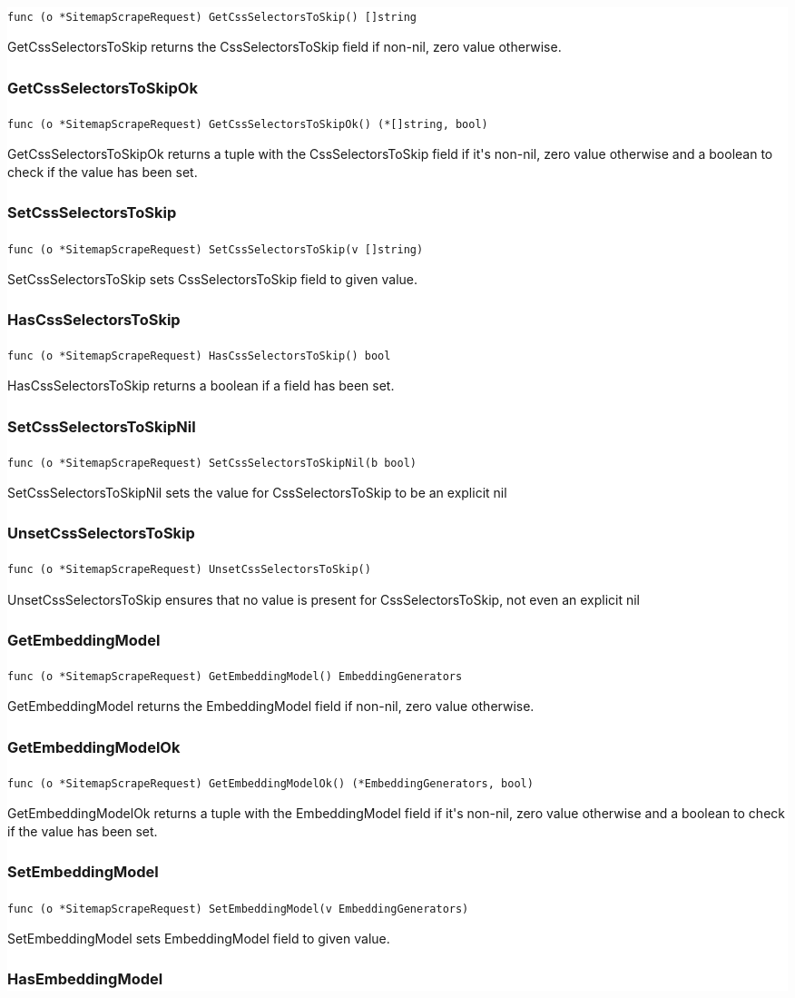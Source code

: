 `func (o *SitemapScrapeRequest) GetCssSelectorsToSkip() []string`

GetCssSelectorsToSkip returns the CssSelectorsToSkip field if non-nil, zero value otherwise.

### GetCssSelectorsToSkipOk

`func (o *SitemapScrapeRequest) GetCssSelectorsToSkipOk() (*[]string, bool)`

GetCssSelectorsToSkipOk returns a tuple with the CssSelectorsToSkip field if it's non-nil, zero value otherwise
and a boolean to check if the value has been set.

### SetCssSelectorsToSkip

`func (o *SitemapScrapeRequest) SetCssSelectorsToSkip(v []string)`

SetCssSelectorsToSkip sets CssSelectorsToSkip field to given value.

### HasCssSelectorsToSkip

`func (o *SitemapScrapeRequest) HasCssSelectorsToSkip() bool`

HasCssSelectorsToSkip returns a boolean if a field has been set.

### SetCssSelectorsToSkipNil

`func (o *SitemapScrapeRequest) SetCssSelectorsToSkipNil(b bool)`

 SetCssSelectorsToSkipNil sets the value for CssSelectorsToSkip to be an explicit nil

### UnsetCssSelectorsToSkip
`func (o *SitemapScrapeRequest) UnsetCssSelectorsToSkip()`

UnsetCssSelectorsToSkip ensures that no value is present for CssSelectorsToSkip, not even an explicit nil
### GetEmbeddingModel

`func (o *SitemapScrapeRequest) GetEmbeddingModel() EmbeddingGenerators`

GetEmbeddingModel returns the EmbeddingModel field if non-nil, zero value otherwise.

### GetEmbeddingModelOk

`func (o *SitemapScrapeRequest) GetEmbeddingModelOk() (*EmbeddingGenerators, bool)`

GetEmbeddingModelOk returns a tuple with the EmbeddingModel field if it's non-nil, zero value otherwise
and a boolean to check if the value has been set.

### SetEmbeddingModel

`func (o *SitemapScrapeRequest) SetEmbeddingModel(v EmbeddingGenerators)`

SetEmbeddingModel sets EmbeddingModel field to given value.

### HasEmbeddingModel
